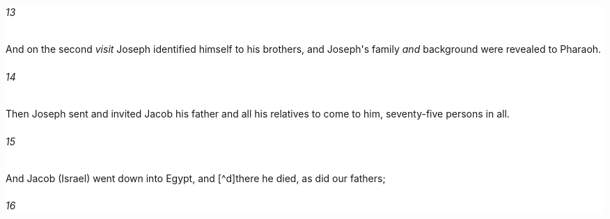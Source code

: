 

###### 13 







And on the second _visit_ Joseph identified himself to his brothers, and Joseph's family _and_ background were revealed to Pharaoh. 















###### 14 







Then Joseph sent and invited Jacob his father and all his relatives to come to him, seventy-five persons in all. 















###### 15 







And Jacob (Israel) went down into Egypt, and [^d]there he died, as did our fathers; 















###### 16 







